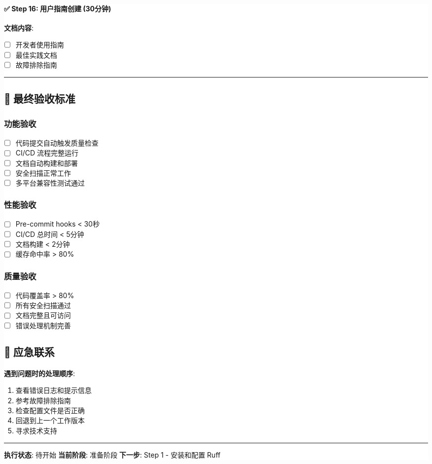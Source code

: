 #### ✅ Step 16: 用户指南创建 (30分钟)
**文档内容**:
- [ ] 开发者使用指南
- [ ] 最佳实践文档
- [ ] 故障排除指南

---

## 🎯 最终验收标准

### 功能验收
- [ ] 代码提交自动触发质量检查
- [ ] CI/CD 流程完整运行
- [ ] 文档自动构建和部署
- [ ] 安全扫描正常工作
- [ ] 多平台兼容性测试通过

### 性能验收
- [ ] Pre-commit hooks < 30秒
- [ ] CI/CD 总时间 < 5分钟
- [ ] 文档构建 < 2分钟
- [ ] 缓存命中率 > 80%

### 质量验收
- [ ] 代码覆盖率 > 80%
- [ ] 所有安全扫描通过
- [ ] 文档完整且可访问
- [ ] 错误处理机制完善

## 🚨 应急联系

**遇到问题时的处理顺序**:
1. 查看错误日志和提示信息
2. 参考故障排除指南
3. 检查配置文件是否正确
4. 回退到上一个工作版本
5. 寻求技术支持

---

**执行状态**: 待开始
**当前阶段**: 准备阶段
**下一步**: Step 1 - 安装和配置 Ruff
